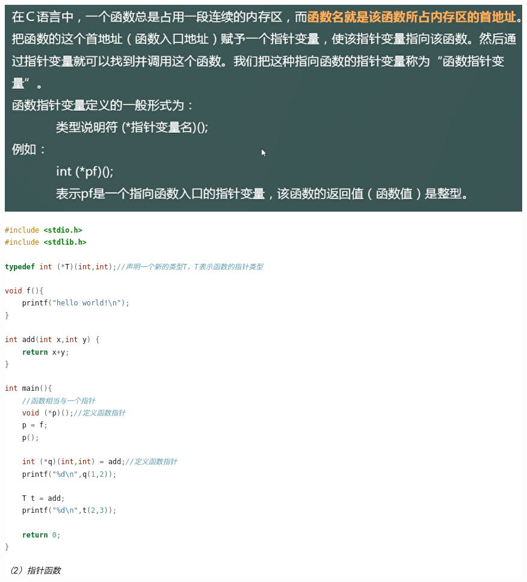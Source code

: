 ![image-20250125165347958](指针和引用.assets/image-20250125165347958.png)

```c
#include <stdio.h>
#include <stdlib.h>

typedef int (*T)(int,int);//声明一个新的类型T，T表示函数的指针类型 

void f(){
	printf("hello world!\n");
}

int add(int x,int y) {
	return x+y;
}

int main(){
	//函数相当与一个指针 
	void (*p)();//定义函数指针
	p = f; 
	p();
	
	int (*q)(int,int) = add;//定义函数指针
	printf("%d\n",q(1,2)); 
	
	T t = add;
	printf("%d\n",t(2,3)); 
	
	return 0;
}
```

###### （2）指针函数
